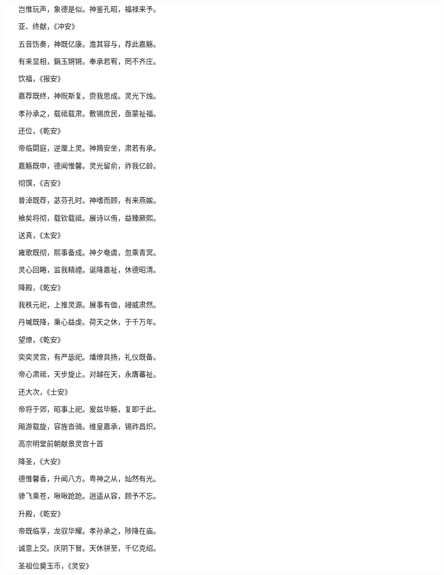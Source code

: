　　岂惟玩声，象德是似。神鉴孔昭，福禄来予。

　　亚、终献，《冲安》

　　五音饬奏，神既亿康。澹其容与，荐此嘉觞。

　　有来显相，鋗玉锵锵。奉承若宥，罔不齐庄。

　　饮福，《报安》

　　嘉荐既终，神贶斯复。赍我思成。灵光下烛。

　　孝孙承之，载祗载肃。敷锡庶民，亟蒙祉福。

　　还位，《乾安》

　　帝临閟庭，逆厘上灵。神鴹安坐，肃若有承。

　　嘉觞既申，德闻惟馨。灵光留俞，祚我亿龄。

　　彻馔，《吉安》

　　普淖既荐，苾芬孔时。神嗜而顾，有来燕娭。

　　飨矣将彻，载钦载祗。展诗以侑，益臻厥熙。

　　送真，《太安》

　　雍歌既彻，熙事备成。神夕奄虞，忽乘青冥。

　　灵心回睠，监我精禋。诞降嘉祉，休德昭清。

　　降殿，《乾安》

　　我秩元祀，上推灵源。展事有侐，祲威肃然。

　　丹墄既降，秉心益虔。荷天之休，于千万年。

　　望燎，《乾安》

　　奕奕灵宫，有严毖祀。燔燎具扬，礼仪既备。

　　帝心肃祗，天步旋止。对越在天，永膺蕃祉。

　　还大次，《士安》

　　帝将于郊，昭事上祀。爰兹毕觞，复即于此。

　　飚游载旋，容旌沓骑。维皇嘉承，锡祚昌炽。

　　高宗明堂前朝献景灵宫十首

　　降圣，《大安》

　　德惟馨香，升闻八方。粤神之从，灿然有光。

　　骖飞乘苍，啾啾跄跄。逍遥从容，顾予不忘。

　　升殿，《乾安》

　　帝既临享，龙驭华耀。孝孙承之，陟降在庙。

　　诚意上交。庆阴下冒。天休骈至，千亿克绍。

　　圣祖位奠玉币，《灵安》
